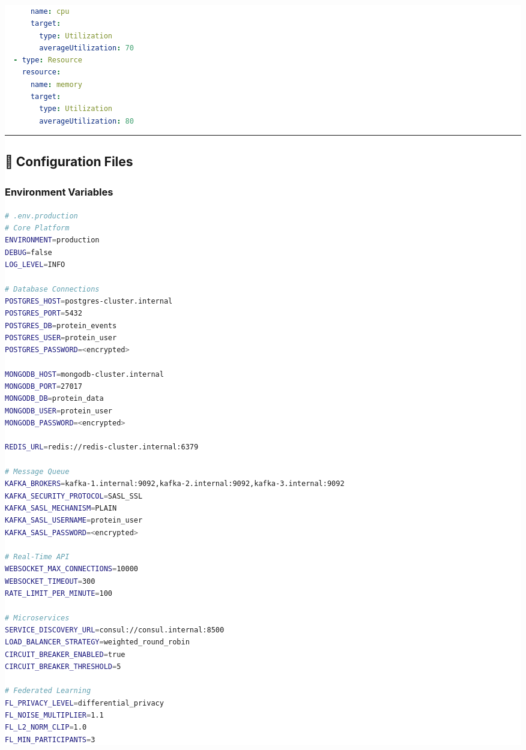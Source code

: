 ```yaml
      name: cpu
      target:
        type: Utilization
        averageUtilization: 70
  - type: Resource
    resource:
      name: memory
      target:
        type: Utilization
        averageUtilization: 80
```

---

## 🔧 Configuration Files

### **Environment Variables**

```bash
# .env.production
# Core Platform
ENVIRONMENT=production
DEBUG=false
LOG_LEVEL=INFO

# Database Connections
POSTGRES_HOST=postgres-cluster.internal
POSTGRES_PORT=5432
POSTGRES_DB=protein_events
POSTGRES_USER=protein_user
POSTGRES_PASSWORD=<encrypted>

MONGODB_HOST=mongodb-cluster.internal
MONGODB_PORT=27017
MONGODB_DB=protein_data
MONGODB_USER=protein_user
MONGODB_PASSWORD=<encrypted>

REDIS_URL=redis://redis-cluster.internal:6379

# Message Queue
KAFKA_BROKERS=kafka-1.internal:9092,kafka-2.internal:9092,kafka-3.internal:9092
KAFKA_SECURITY_PROTOCOL=SASL_SSL
KAFKA_SASL_MECHANISM=PLAIN
KAFKA_SASL_USERNAME=protein_user
KAFKA_SASL_PASSWORD=<encrypted>

# Real-Time API
WEBSOCKET_MAX_CONNECTIONS=10000
WEBSOCKET_TIMEOUT=300
RATE_LIMIT_PER_MINUTE=100

# Microservices
SERVICE_DISCOVERY_URL=consul://consul.internal:8500
LOAD_BALANCER_STRATEGY=weighted_round_robin
CIRCUIT_BREAKER_ENABLED=true
CIRCUIT_BREAKER_THRESHOLD=5

# Federated Learning
FL_PRIVACY_LEVEL=differential_privacy
FL_NOISE_MULTIPLIER=1.1
FL_L2_NORM_CLIP=1.0
FL_MIN_PARTICIPANTS=3
```